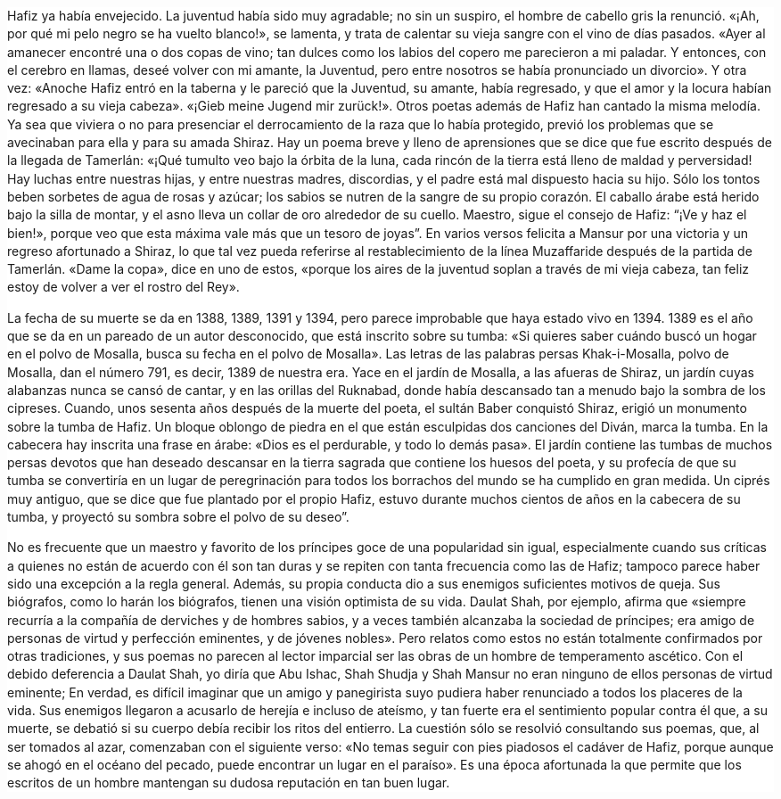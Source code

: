 Hafiz ya había envejecido. La juventud había sido muy agradable; no sin un suspiro, el hombre de cabello gris la renunció. «¡Ah, por qué mi pelo negro se ha vuelto blanco!», se lamenta, y trata de calentar su vieja sangre con el vino de días pasados. «Ayer al amanecer encontré una o dos copas de vino; tan dulces como los labios del copero me parecieron a mi paladar. Y entonces, con el cerebro en llamas, deseé volver con mi amante, la Juventud, pero entre nosotros se había pronunciado un divorcio». Y otra vez: «Anoche Hafiz entró en la taberna y le pareció que la Juventud, su amante, había regresado, y que el amor y la locura habían regresado a su vieja cabeza». «¡Gieb meine Jugend mir zurück!». Otros poetas además de Hafiz han cantado la misma melodía. Ya sea que viviera o no para presenciar el derrocamiento de la raza que lo había protegido, previó los problemas que se avecinaban para ella y para su amada Shiraz. Hay un poema breve y lleno de aprensiones que se dice que fue escrito después de la llegada de Tamerlán: «¡Qué tumulto veo bajo la órbita de la luna, cada rincón de la tierra está lleno de maldad y perversidad! Hay luchas entre nuestras hijas, y entre nuestras madres, discordias, y el padre está mal dispuesto hacia su hijo. Sólo los tontos beben sorbetes de agua de rosas y azúcar; los sabios se nutren de la sangre de su propio corazón. El caballo árabe está herido bajo la silla de montar, y el asno lleva un collar de oro alrededor de su cuello. Maestro, sigue el consejo de Hafiz: “¡Ve y haz el bien!», porque veo que esta máxima vale más que un tesoro de joyas”. En varios versos felicita a Mansur por una victoria y un regreso afortunado a Shiraz, lo que tal vez pueda referirse al restablecimiento de la línea Muzaffaride después de la partida de Tamerlán. «Dame la copa», dice en uno de estos, «porque los aires de la juventud soplan a través de mi vieja cabeza, tan feliz estoy de volver a ver el rostro del Rey».

La fecha de su muerte se da en 1388, 1389, 1391 y 1394, pero parece improbable que haya estado vivo en 1394. 1389 es el año que se da en un pareado de un autor desconocido, que está inscrito sobre su tumba: «Si quieres saber cuándo buscó un hogar en el polvo de Mosalla, busca su fecha en el polvo de Mosalla». Las letras de las palabras persas Khak-i-Mosalla, polvo de Mosalla, dan el número 791, es decir, 1389 de nuestra era. Yace en el jardín de Mosalla, a las afueras de Shiraz, un jardín cuyas alabanzas nunca se cansó de cantar, y en las orillas del Ruknabad, donde había descansado tan a menudo bajo la sombra de los cipreses. Cuando, unos sesenta años después de la muerte del poeta, el sultán Baber conquistó Shiraz, erigió un monumento sobre la tumba de Hafiz. Un bloque oblongo de piedra en el que están esculpidas dos canciones del Diván, marca la tumba. En la cabecera hay inscrita una frase en árabe: «Dios es el perdurable, y todo lo demás pasa». El jardín contiene las tumbas de muchos persas devotos que han deseado descansar en la tierra sagrada que contiene los huesos del poeta, y su profecía de que su tumba se convertiría en un lugar de peregrinación para todos los borrachos del mundo se ha cumplido en gran medida. Un ciprés muy antiguo, que se dice que fue plantado por el propio Hafiz, estuvo durante muchos cientos de años en la cabecera de su tumba, y proyectó su sombra sobre el polvo de su deseo”.

No es frecuente que un maestro y favorito de los príncipes goce de una popularidad sin igual, especialmente cuando sus críticas a quienes no están de acuerdo con él son tan duras y se repiten con tanta frecuencia como las de Hafiz; tampoco parece haber sido una excepción a la regla general. Además, su propia conducta dio a sus enemigos suficientes motivos de queja. Sus biógrafos, como lo harán los biógrafos, tienen una visión optimista de su vida. Daulat Shah, por ejemplo, afirma que «siempre recurría a la compañía de derviches y de hombres sabios, y a veces también alcanzaba la sociedad de príncipes; era amigo de personas de virtud y perfección eminentes, y de jóvenes nobles». Pero relatos como estos no están totalmente confirmados por otras tradiciones, y sus poemas no parecen al lector imparcial ser las obras de un hombre de temperamento ascético. Con el debido deferencia a Daulat Shah, yo diría que Abu Ishac, Shah Shudja y Shah Mansur no eran ninguno de ellos personas de virtud eminente; En verdad, es difícil imaginar que un amigo y panegirista suyo pudiera haber renunciado a todos los placeres de la vida. Sus enemigos llegaron a acusarlo de herejía e incluso de ateísmo, y tan fuerte era el sentimiento popular contra él que, a su muerte, se debatió si su cuerpo debía recibir los ritos del entierro. La cuestión sólo se resolvió consultando sus poemas, que, al ser tomados al azar, comenzaban con el siguiente verso: «No temas seguir con pies piadosos el cadáver de Hafiz, porque aunque se ahogó en el océano del pecado, puede encontrar un lugar en el paraíso». Es una época afortunada la que permite que los escritos de un hombre mantengan su dudosa reputación en tan buen lugar.

